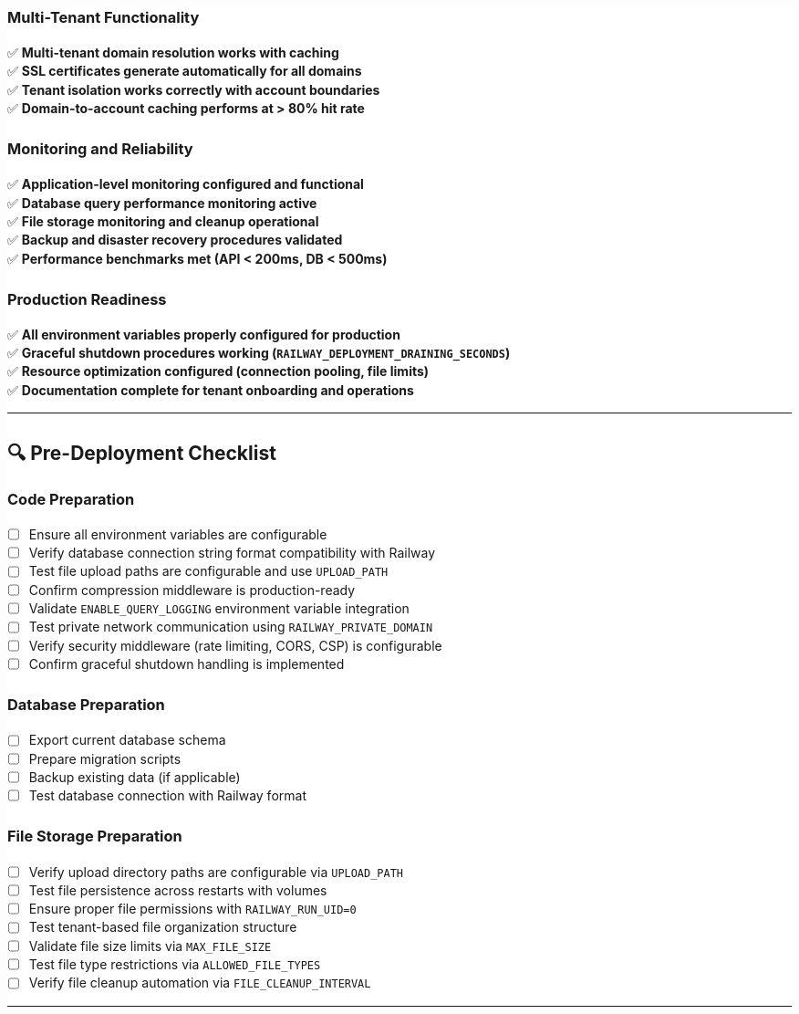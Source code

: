 ### **Multi-Tenant Functionality**
✅ **Multi-tenant domain resolution works with caching**  
✅ **SSL certificates generate automatically for all domains**  
✅ **Tenant isolation works correctly with account boundaries**  
✅ **Domain-to-account caching performs at > 80% hit rate**  

### **Monitoring and Reliability**
✅ **Application-level monitoring configured and functional**  
✅ **Database query performance monitoring active**  
✅ **File storage monitoring and cleanup operational**  
✅ **Backup and disaster recovery procedures validated**  
✅ **Performance benchmarks met (API < 200ms, DB < 500ms)**  

### **Production Readiness**
✅ **All environment variables properly configured for production**  
✅ **Graceful shutdown procedures working (`RAILWAY_DEPLOYMENT_DRAINING_SECONDS`)**  
✅ **Resource optimization configured (connection pooling, file limits)**  
✅ **Documentation complete for tenant onboarding and operations**  

---

## 🔍 **Pre-Deployment Checklist**

### **Code Preparation**
- [ ] Ensure all environment variables are configurable
- [ ] Verify database connection string format compatibility with Railway
- [ ] Test file upload paths are configurable and use `UPLOAD_PATH`
- [ ] Confirm compression middleware is production-ready
- [ ] Validate `ENABLE_QUERY_LOGGING` environment variable integration
- [ ] Test private network communication using `RAILWAY_PRIVATE_DOMAIN`
- [ ] Verify security middleware (rate limiting, CORS, CSP) is configurable
- [ ] Confirm graceful shutdown handling is implemented

### **Database Preparation**
- [ ] Export current database schema
- [ ] Prepare migration scripts
- [ ] Backup existing data (if applicable)
- [ ] Test database connection with Railway format

### **File Storage Preparation**
- [ ] Verify upload directory paths are configurable via `UPLOAD_PATH`
- [ ] Test file persistence across restarts with volumes
- [ ] Ensure proper file permissions with `RAILWAY_RUN_UID=0`
- [ ] Test tenant-based file organization structure
- [ ] Validate file size limits via `MAX_FILE_SIZE`
- [ ] Test file type restrictions via `ALLOWED_FILE_TYPES`
- [ ] Verify file cleanup automation via `FILE_CLEANUP_INTERVAL`

---
